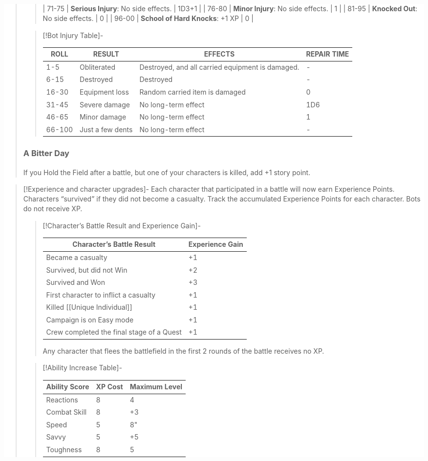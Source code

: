 > > | 71-75       | **Serious Injury**: No side effects.                                                                                                                                                                                                                                                                                                                          | 1D3+1                      |
> > | 76-80       | **Minor Injury**: No side effects.                                                                                                                                                                                                                                                                                                                            | 1                          |
> > | 81-95       | **Knocked Out**: No side effects.                                                                                                                                                                                                                                                                                                                             | 0                          |
> > | 96-00       | **School of Hard Knocks**: +1 XP                                                                                                                                                                                                                                                                                                                              | 0                          |
> 
> > [!Bot Injury Table]-
> > 
> > | ROLL | RESULT         | EFFECTS                                       | REPAIR TIME |
> > |------|----------------|-----------------------------------------------|-------------|
> > | 1-5  | Obliterated     | Destroyed, and all carried equipment is damaged. | -           |
> > | 6-15 | Destroyed      | Destroyed                                     | -           |
> > | 16-30| Equipment loss | Random carried item is damaged                | 0           |
> > | 31-45| Severe damage  | No long-term effect                           | 1D6         |
> > | 46-65| Minor damage   | No long-term effect                           | 1           |
> > | 66-100| Just a few dents| No long-term effect                           | -           |
> ### A Bitter Day
> 
> If you Hold the Field after a battle, but one of your characters is killed, add +1 story point.

> [!Experience and character upgrades]-
> Each character that participated in a battle will now earn Experience Points. Characters “survived” if they did not become a casualty. Track the accumulated Experience Points for each character. Bots do not receive XP.
> 
> > [!Character’s Battle Result and Experience Gain]-
> > 
> > | **Character’s Battle Result**             | **Experience Gain** |
> > | ----------------------------------------- | ------------------- |
> > | Became a casualty                         | +1                  |
> > | Survived, but did not Win                 | +2                  |
> > | Survived and Won                          | +3                  |
> > | First character to inflict a casualty     | +1                  |
> > | Killed [[Unique Individual]]                  | +1                  |
> > | Campaign is on Easy mode                  | +1                  |
> > | Crew completed the final stage of a Quest | +1                  |
> > 
> > Any character that flees the battlefield in the first 2 rounds of the battle receives no XP.
> > 
> 
> > [!Ability Increase Table]-
> > 
> > | **Ability Score** | **XP Cost** | **Maximum Level** |
> > | ----------------- | ----------- | ----------------- |
> > | Reactions         | 8           | 4                 |
> > | Combat Skill      | 8           | +3                |
> > | Speed             | 5           | 8"                |
> > | Savvy             | 5           | +5                |
> > | Toughness         | 8           | 5                 |
